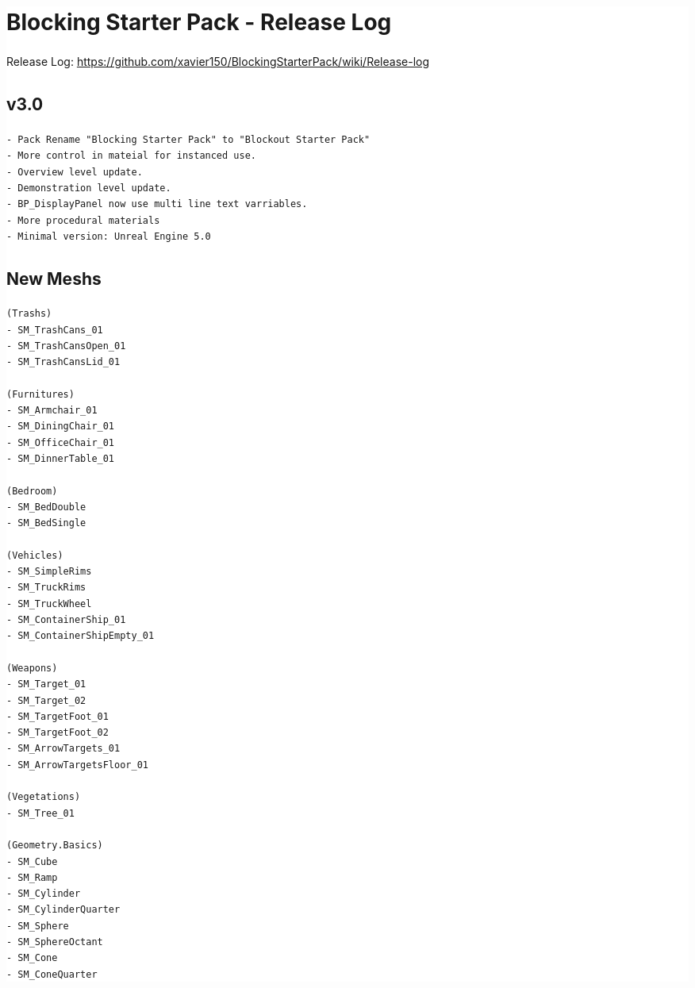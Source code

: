 # Blocking Starter Pack - Release Log
Release Log: https://github.com/xavier150/BlockingStarterPack/wiki/Release-log

## v3.0
    - Pack Rename "Blocking Starter Pack" to "Blockout Starter Pack"
    - More control in mateial for instanced use.
    - Overview level update.
    - Demonstration level update.
    - BP_DisplayPanel now use multi line text varriables.
    - More procedural materials
    - Minimal version: Unreal Engine 5.0

## New Meshs
    (Trashs)
    - SM_TrashCans_01
    - SM_TrashCansOpen_01
    - SM_TrashCansLid_01
    
    (Furnitures)
    - SM_Armchair_01
    - SM_DiningChair_01
    - SM_OfficeChair_01
    - SM_DinnerTable_01
    
    (Bedroom)
    - SM_BedDouble
    - SM_BedSingle
    
    (Vehicles)
    - SM_SimpleRims
    - SM_TruckRims
    - SM_TruckWheel
    - SM_ContainerShip_01
    - SM_ContainerShipEmpty_01
    
    (Weapons)
    - SM_Target_01
    - SM_Target_02
    - SM_TargetFoot_01
    - SM_TargetFoot_02
    - SM_ArrowTargets_01
    - SM_ArrowTargetsFloor_01
    
    (Vegetations)
    - SM_Tree_01
    
    (Geometry.Basics)
    - SM_Cube
    - SM_Ramp
    - SM_Cylinder
    - SM_CylinderQuarter
    - SM_Sphere
    - SM_SphereOctant
    - SM_Cone
    - SM_ConeQuarter
    